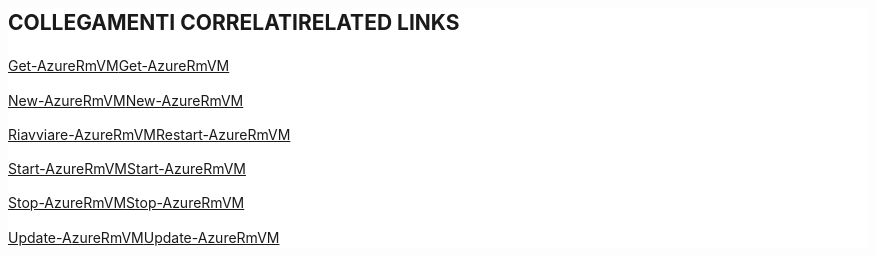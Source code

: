 ## <span data-ttu-id="cc612-139">COLLEGAMENTI CORRELATI</span><span class="sxs-lookup"><span data-stu-id="cc612-139">RELATED LINKS</span></span>

[<span data-ttu-id="cc612-140">Get-AzureRmVM</span><span class="sxs-lookup"><span data-stu-id="cc612-140">Get-AzureRmVM</span></span>](./Get-AzureRmVM.md)

[<span data-ttu-id="cc612-141">New-AzureRmVM</span><span class="sxs-lookup"><span data-stu-id="cc612-141">New-AzureRmVM</span></span>](./New-AzureRmVM.md)

[<span data-ttu-id="cc612-142">Riavviare-AzureRmVM</span><span class="sxs-lookup"><span data-stu-id="cc612-142">Restart-AzureRmVM</span></span>](./Restart-AzureRmVM.md)

[<span data-ttu-id="cc612-143">Start-AzureRmVM</span><span class="sxs-lookup"><span data-stu-id="cc612-143">Start-AzureRmVM</span></span>](./Start-AzureRmVM.md)

[<span data-ttu-id="cc612-144">Stop-AzureRmVM</span><span class="sxs-lookup"><span data-stu-id="cc612-144">Stop-AzureRmVM</span></span>](./Stop-AzureRmVM.md)

[<span data-ttu-id="cc612-145">Update-AzureRmVM</span><span class="sxs-lookup"><span data-stu-id="cc612-145">Update-AzureRmVM</span></span>](./Update-AzureRmVM.md)


